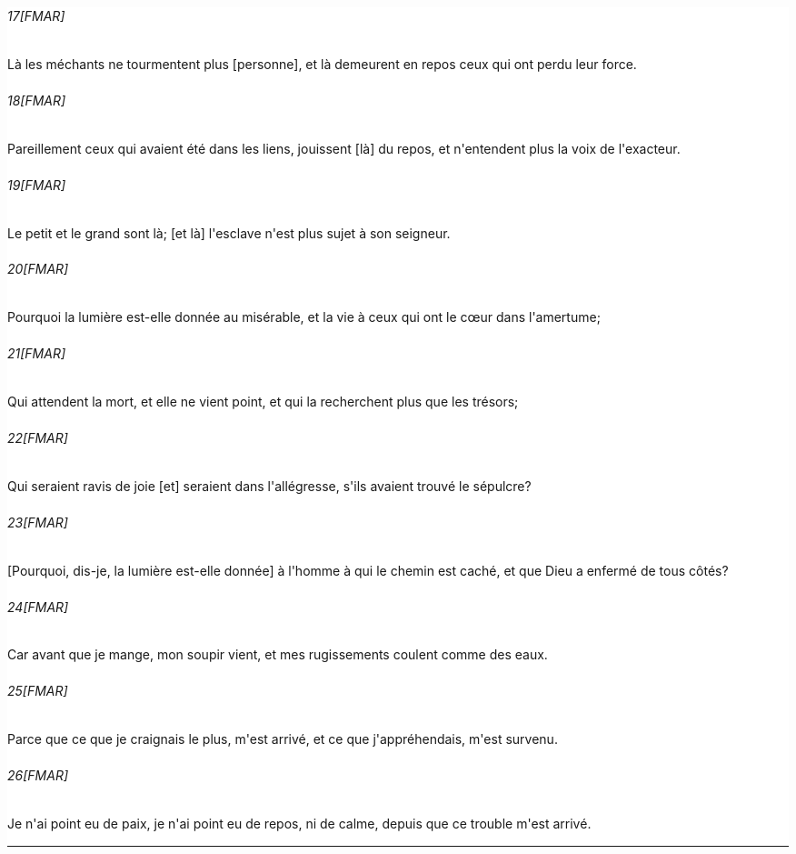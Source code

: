 ###### 17[FMAR]
Là les méchants ne tourmentent plus [personne], et là demeurent en repos ceux qui ont perdu leur force.
###### 18[FMAR]
Pareillement ceux qui avaient été dans les liens, jouissent [là] du repos, et n'entendent plus la voix de l'exacteur.
###### 19[FMAR]
Le petit et le grand sont là; [et là] l'esclave n'est plus sujet à son seigneur.
###### 20[FMAR]
Pourquoi la lumière est-elle donnée au misérable, et la vie à ceux qui ont le cœur dans l'amertume;
###### 21[FMAR]
Qui attendent la mort, et elle ne vient point, et qui la recherchent plus que les trésors;
###### 22[FMAR]
Qui seraient ravis de joie [et] seraient dans l'allégresse, s'ils avaient trouvé le sépulcre?
###### 23[FMAR]
[Pourquoi, dis-je, la lumière est-elle donnée] à l'homme à qui le chemin est caché, et que Dieu a enfermé de tous côtés?
###### 24[FMAR]
Car avant que je mange, mon soupir vient, et mes rugissements coulent comme des eaux.
###### 25[FMAR]
Parce que ce que je craignais le plus, m'est arrivé, et ce que j'appréhendais, m'est survenu.
###### 26[FMAR]
Je n'ai point eu de paix, je n'ai point eu de repos, ni de calme, depuis que ce trouble m'est arrivé.

---
